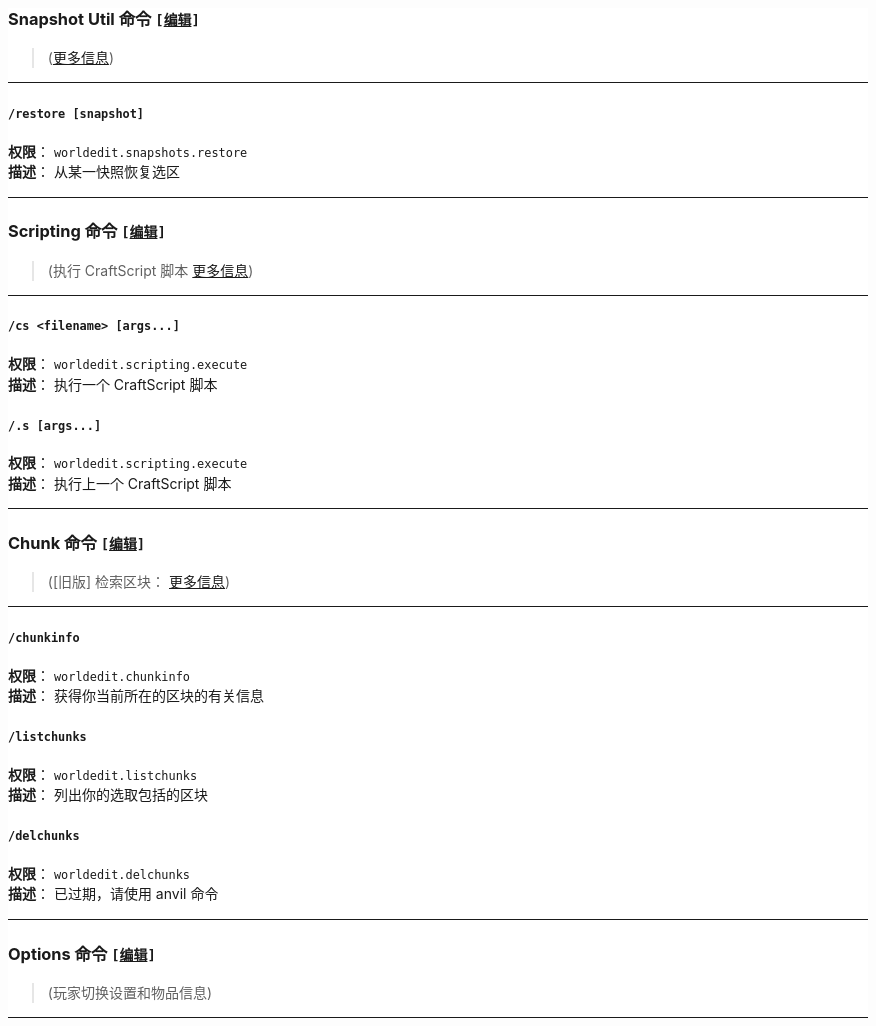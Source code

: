 
### **Snapshot Util 命令** `[`[`编辑`](https://github.com/c7w/FastAsyncWorldedit/edit/master/core/src/main/java/com/sk89q/worldedit/command/SnapshotUtilCommands.java)`]`
> ([更多信息](http://wiki.sk89q.com/wiki/WorldEdit/Snapshots))    

---

#### `/restore [snapshot]`
**权限**： `worldedit.snapshots.restore`    
**描述**： 从某一快照恢复选区    

---

### **Scripting 命令** `[`[`编辑`](https://github.com/c7w/FastAsyncWorldedit/edit/master/core/src/main/java/com/sk89q/worldedit/command/ScriptingCommands.java)`]`
> (执行 CraftScript 脚本 [更多信息](https://goo.gl/dHDxLG))    

---

#### `/cs <filename> [args...]`
**权限**： `worldedit.scripting.execute`    
**描述**： 执行一个 CraftScript 脚本    
#### `/.s [args...]`
**权限**： `worldedit.scripting.execute`    
**描述**： 执行上一个 CraftScript 脚本    

---

### **Chunk 命令** `[`[`编辑`](https://github.com/c7w/FastAsyncWorldedit/edit/master/core/src/main/java/com/sk89q/worldedit/command/ChunkCommands.java)`]`
> ([旧版] 检索区块： [更多信息](http://wiki.sk89q.com/wiki/WorldEdit/Chunk_tools))    

---

#### `/chunkinfo `
**权限**： `worldedit.chunkinfo`    
**描述**： 获得你当前所在的区块的有关信息    
#### `/listchunks `
**权限**： `worldedit.listchunks`    
**描述**： 列出你的选取包括的区块    
#### `/delchunks `
**权限**： `worldedit.delchunks`    
**描述**： 已过期，请使用 anvil 命令    

---

### **Options 命令** `[`[`编辑`](https://github.com/c7w/FastAsyncWorldedit/edit/master/core/src/main/java/com/sk89q/worldedit/command/OptionsCommands.java)`]`
> (玩家切换设置和物品信息)    

---